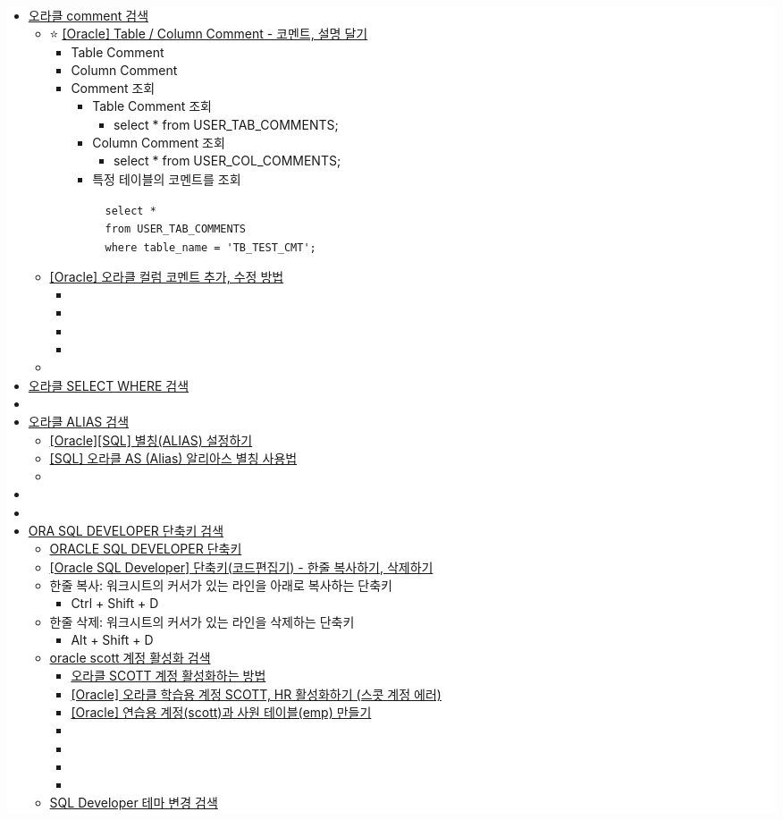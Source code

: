 - [오라클 comment 검색](https://www.google.com/search?q=%EC%98%A4%EB%9D%BC%ED%81%B4+comment&oq=%EC%98%A4%EB%9D%BC%ED%81%B4+COMMENT&gs_lcrp=EgZjaHJvbWUqBwgAEAAYgAQyBwgAEAAYgAQyBwgBEAAYgAQyBwgCEAAYgAQyBggDEAAYHjIGCAQQABgeMggIBRAAGAgYHjIICAYQABgIGB4yCAgHEAAYCBgeMggICBAAGAgYHjIICAkQABgIGB7SAQkxMDIwN2owajeoAgCwAgA&sourceid=chrome&ie=UTF-8)
  - ⭐ [[Oracle] Table / Column Comment - 코멘트, 설명 달기](https://da-new.tistory.com/252)
    - Table Comment
    - Column Comment
    - Comment 조회
      - Table Comment 조회
        - select * from USER_TAB_COMMENTS;
      - Column Comment 조회
        - select * from USER_COL_COMMENTS;
      - 특정 테이블의 코멘트를 조회
        ```
          select * 
          from USER_TAB_COMMENTS 
          where table_name = 'TB_TEST_CMT';
        ```
  - [[Oracle] 오라클 컬럼 코멘트 추가, 수정 방법](https://gent.tistory.com/614)
    - []()
    - []()
    - []()
    - []()
  - []()
- [오라클 SELECT WHERE 검색](https://www.google.com/search?q=%EC%98%A4%EB%9D%BC%ED%81%B4+SELECT+WHERE&oq=%EC%98%A4%EB%9D%BC%ED%81%B4+SELECT+WHERE&gs_lcrp=EgZjaHJvbWUyBggAEEUYOTIHCAEQABjvBTIHCAIQABjvBdIBCTEwOTE1ajBqN6gCALACAA&sourceid=chrome&ie=UTF-8)
- []()
- [오라클 ALIAS 검색](https://www.google.com/search?q=%EC%98%A4%EB%9D%BC%ED%81%B4+ALIAS&oq=%EC%98%A4%EB%9D%BC%ED%81%B4+ALIAS&gs_lcrp=EgZjaHJvbWUyBggAEEUYOTIHCAEQABiABDIGCAIQABgeMgYIAxAAGB4yBggEEAAYHjIGCAUQABgeMgYIBhAAGB4yCAgHEAAYCBgeMggICBAAGAgYHjIICAkQABgIGB7SAQkxMTEyN2owajeoAgCwAgA&sourceid=chrome&ie=UTF-8)
  - [[Oracle][SQL] 별칭(ALIAS) 설정하기](https://velog.io/@siyu21/Oracle-%EB%B3%84%EC%B9%AD-%EC%84%A4%EC%A0%95%ED%95%98%EA%B8%B0)
  - [[SQL] 오라클 AS (Alias) 알리아스 별칭 사용법](https://develop-pie.tistory.com/76)
  - []()
- []()
- []()
- [ORA SQL DEVELOPER 단축키 검색](https://www.google.com/search?q=ORA+SQL+DEVELOPER+%EB%8B%A8%EC%B6%95%ED%82%A4&oq=ORA+SQL+DEVELOPER+%EB%8B%A8%EC%B6%95%ED%82%A4&gs_lcrp=EgZjaHJvbWUyCAgAEEUYFRg5MgkIARAhGAoYoAEyCQgCECEYChigATIJCAMQIRgKGKAB0gEJMTQ2NTZqMGo3qAIAsAIA&sourceid=chrome&ie=UTF-8)
  - [ORACLE SQL DEVELOPER 단축키](https://news-wiki.tistory.com/129)
  - [[Oracle SQL Developer] 단축키(코드편집기) - 한줄 복사하기, 삭제하기](https://withthisclue.tistory.com/entry/Oracle-SQL-Developer-%EB%8B%A8%EC%B6%95%ED%82%A4%EC%BD%94%EB%93%9C%ED%8E%B8%EC%A7%91%EA%B8%B0-%ED%95%9C%EC%A4%84-%EB%B3%B5%EC%82%AC%ED%95%98%EA%B8%B0-%EC%82%AD%EC%A0%9C%ED%95%98%EA%B8%B0)
  - 한줄 복사: 워크시트의 커서가 있는 라인을 아래로 복사하는 단축키
    - Ctrl + Shift + D 
  - 한줄 삭제: 워크시트의 커서가 있는 라인을 삭제하는 단축키
    - Alt + Shift + D
  - [oracle scott 계정 활성화 검색](https://www.google.com/search?q=oracle+scott+%EA%B3%84%EC%A0%95+%ED%99%9C%EC%84%B1%ED%99%94&oq=oracle+scott+&gs_lcrp=EgZjaHJvbWUqBwgBEAAYgAQyBggAEEUYOTIHCAEQABiABDIHCAIQABiABDIHCAMQABiABDIHCAQQABiABDIHCAUQABiABDIHCAYQABiABDIGCAcQABgeMgYICBAAGB4yBggJEAAYHtIBCDkyMDhqMGo3qAIAsAIA&sourceid=chrome&ie=UTF-8)
    - [오라클 SCOTT 계정 활성화하는 방법](https://velog.io/@fluffycow/%EC%98%A4%EB%9D%BC%ED%81%B4-SCOTT-%EA%B3%84%EC%A0%95-%ED%99%9C%EC%84%B1%ED%99%94%ED%95%98%EB%8A%94-%EB%B0%A9%EB%B2%95)
    - [[Oracle] 오라클 학습용 계정 SCOTT, HR 활성화하기 (스콧 계정 에러)](https://hyunki99.tistory.com/52)
    - [[Oracle] 연습용 계정(scott)과 사원 테이블(emp) 만들기](https://parkjye.tistory.com/66)
    - []()
    - []()
    - []()
    - []()
  - [SQL Developer 테마 변경 검색](https://www.google.com/search?newwindow=1&sca_esv=422b56c65b0d1f3c&q=SQL+Developer+%ED%85%8C%EB%A7%88+%EB%B3%80%EA%B2%BD&sa=X&ved=2ahUKEwjpvKjK1I6OAxUaqFYBHWhTBbMQ1QJ6BAgyEAE&biw=2318&bih=1198&dpr=0.8)